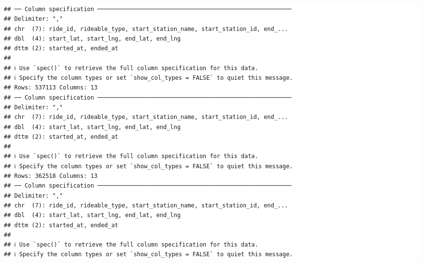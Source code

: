     ## ── Column specification ────────────────────────────────────────────────────────
    ## Delimiter: ","
    ## chr  (7): ride_id, rideable_type, start_station_name, start_station_id, end_...
    ## dbl  (4): start_lat, start_lng, end_lat, end_lng
    ## dttm (2): started_at, ended_at
    ## 
    ## ℹ Use `spec()` to retrieve the full column specification for this data.
    ## ℹ Specify the column types or set `show_col_types = FALSE` to quiet this message.
    ## Rows: 537113 Columns: 13
    ## ── Column specification ────────────────────────────────────────────────────────
    ## Delimiter: ","
    ## chr  (7): ride_id, rideable_type, start_station_name, start_station_id, end_...
    ## dbl  (4): start_lat, start_lng, end_lat, end_lng
    ## dttm (2): started_at, ended_at
    ## 
    ## ℹ Use `spec()` to retrieve the full column specification for this data.
    ## ℹ Specify the column types or set `show_col_types = FALSE` to quiet this message.
    ## Rows: 362518 Columns: 13
    ## ── Column specification ────────────────────────────────────────────────────────
    ## Delimiter: ","
    ## chr  (7): ride_id, rideable_type, start_station_name, start_station_id, end_...
    ## dbl  (4): start_lat, start_lng, end_lat, end_lng
    ## dttm (2): started_at, ended_at
    ## 
    ## ℹ Use `spec()` to retrieve the full column specification for this data.
    ## ℹ Specify the column types or set `show_col_types = FALSE` to quiet this message.